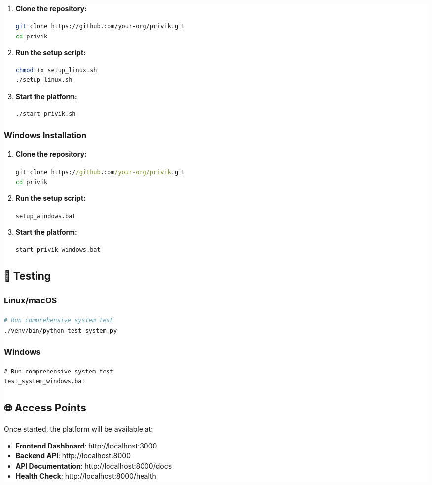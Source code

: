 1. **Clone the repository:**
   ```bash
   git clone https://github.com/your-org/privik.git
   cd privik
   ```

2. **Run the setup script:**
   ```bash
   chmod +x setup_linux.sh
   ./setup_linux.sh
   ```

3. **Start the platform:**
   ```bash
   ./start_privik.sh
   ```

### **Windows Installation**

1. **Clone the repository:**
   ```cmd
   git clone https://github.com/your-org/privik.git
   cd privik
   ```

2. **Run the setup script:**
   ```cmd
   setup_windows.bat
   ```

3. **Start the platform:**
   ```cmd
   start_privik_windows.bat
   ```

## 🧪 **Testing**

### **Linux/macOS**
```bash
# Run comprehensive system test
./venv/bin/python test_system.py
```

### **Windows**
```cmd
# Run comprehensive system test
test_system_windows.bat
```

## 🌐 **Access Points**

Once started, the platform will be available at:

- **Frontend Dashboard**: http://localhost:3000
- **Backend API**: http://localhost:8000
- **API Documentation**: http://localhost:8000/docs
- **Health Check**: http://localhost:8000/health
